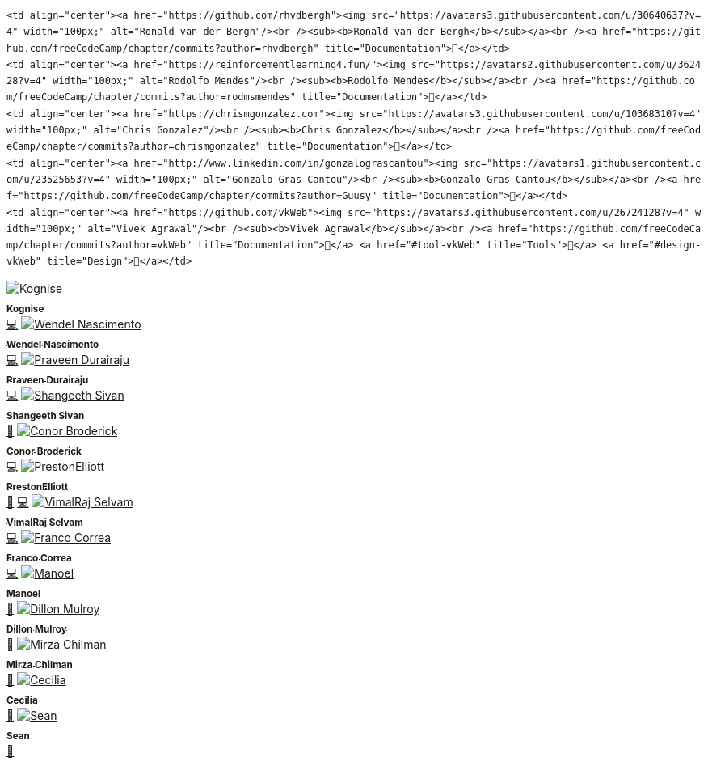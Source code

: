     <td align="center"><a href="https://github.com/rhvdbergh"><img src="https://avatars3.githubusercontent.com/u/30640637?v=4" width="100px;" alt="Ronald van der Bergh"/><br /><sub><b>Ronald van der Bergh</b></sub></a><br /><a href="https://github.com/freeCodeCamp/chapter/commits?author=rhvdbergh" title="Documentation">📖</a></td>
    <td align="center"><a href="https://reinforcementlearning4.fun/"><img src="https://avatars2.githubusercontent.com/u/362428?v=4" width="100px;" alt="Rodolfo Mendes"/><br /><sub><b>Rodolfo Mendes</b></sub></a><br /><a href="https://github.com/freeCodeCamp/chapter/commits?author=rodmsmendes" title="Documentation">📖</a></td>
    <td align="center"><a href="https://chrismgonzalez.com"><img src="https://avatars3.githubusercontent.com/u/10368310?v=4" width="100px;" alt="Chris Gonzalez"/><br /><sub><b>Chris Gonzalez</b></sub></a><br /><a href="https://github.com/freeCodeCamp/chapter/commits?author=chrismgonzalez" title="Documentation">📖</a></td>
    <td align="center"><a href="http://www.linkedin.com/in/gonzalograscantou"><img src="https://avatars1.githubusercontent.com/u/23525653?v=4" width="100px;" alt="Gonzalo Gras Cantou"/><br /><sub><b>Gonzalo Gras Cantou</b></sub></a><br /><a href="https://github.com/freeCodeCamp/chapter/commits?author=Guusy" title="Documentation">📖</a></td>
    <td align="center"><a href="https://github.com/vkWeb"><img src="https://avatars3.githubusercontent.com/u/26724128?v=4" width="100px;" alt="Vivek Agrawal"/><br /><sub><b>Vivek Agrawal</b></sub></a><br /><a href="https://github.com/freeCodeCamp/chapter/commits?author=vkWeb" title="Documentation">📖</a> <a href="#tool-vkWeb" title="Tools">🔧</a> <a href="#design-vkWeb" title="Design">🎨</a></td>
  </tr>
  <tr>
    <td align="center"><a href="https://kognise.dev/"><img src="https://avatars3.githubusercontent.com/u/42556441?v=4" width="100px;" alt="Kognise"/><br /><sub><b>Kognise</b></sub></a><br /><a href="https://github.com/freeCodeCamp/chapter/commits?author=kognise" title="Code">💻</a></td>
    <td align="center"><a href="https://github.com/wendelnascimento"><img src="https://avatars1.githubusercontent.com/u/12970118?v=4" width="100px;" alt="Wendel Nascimento"/><br /><sub><b>Wendel Nascimento</b></sub></a><br /><a href="https://github.com/freeCodeCamp/chapter/commits?author=wendelnascimento" title="Code">💻</a></td>
    <td align="center"><a href="https://twitter.com/praveenweb"><img src="https://avatars0.githubusercontent.com/u/14110316?v=4" width="100px;" alt="Praveen Durairaju"/><br /><sub><b>Praveen Durairaju</b></sub></a><br /><a href="https://github.com/freeCodeCamp/chapter/commits?author=praveenweb" title="Code">💻</a></td>
    <td align="center"><a href="https://github.com/shangeethsivan"><img src="https://avatars2.githubusercontent.com/u/9254310?v=4" width="100px;" alt="Shangeeth Sivan"/><br /><sub><b>Shangeeth Sivan</b></sub></a><br /><a href="https://github.com/freeCodeCamp/chapter/commits?author=shangeethsivan" title="Documentation">📖</a></td>
    <td align="center"><a href="https://github.com/conr"><img src="https://avatars1.githubusercontent.com/u/5826063?v=4" width="100px;" alt="Conor Broderick"/><br /><sub><b>Conor Broderick</b></sub></a><br /><a href="https://github.com/freeCodeCamp/chapter/commits?author=conr" title="Code">💻</a></td>
    <td align="center"><a href="https://github.com/PrestonElliott"><img src="https://avatars1.githubusercontent.com/u/46748725?v=4" width="100px;" alt="PrestonElliott"/><br /><sub><b>PrestonElliott</b></sub></a><br /><a href="https://github.com/freeCodeCamp/chapter/commits?author=PrestonElliott" title="Documentation">📖</a> <a href="https://github.com/freeCodeCamp/chapter/commits?author=PrestonElliott" title="Code">💻</a></td>
    <td align="center"><a href="http://vimalselvam.com"><img src="https://avatars0.githubusercontent.com/u/1214686?v=4" width="100px;" alt="VimalRaj Selvam"/><br /><sub><b>VimalRaj Selvam</b></sub></a><br /><a href="https://github.com/freeCodeCamp/chapter/commits?author=email2vimalraj" title="Code">💻</a></td>
  </tr>
  <tr>
    <td align="center"><a href="https://www.francocorrea.com/"><img src="https://avatars0.githubusercontent.com/u/4152942?v=4" width="100px;" alt="Franco Correa"/><br /><sub><b>Franco Correa</b></sub></a><br /><a href="https://github.com/freeCodeCamp/chapter/commits?author=francocorreasosa" title="Code">💻</a></td>
    <td align="center"><a href="https://manoel.tech"><img src="https://avatars0.githubusercontent.com/u/8916632?v=4" width="100px;" alt="Manoel"/><br /><sub><b>Manoel</b></sub></a><br /><a href="https://github.com/freeCodeCamp/chapter/commits?author=ManoelLobo" title="Documentation">📖</a></td>
    <td align="center"><a href="https://dillonmulroy.com"><img src="https://avatars1.githubusercontent.com/u/2755722?v=4" width="100px;" alt="Dillon Mulroy"/><br /><sub><b>Dillon Mulroy</b></sub></a><br /><a href="https://github.com/freeCodeCamp/chapter/commits?author=dmmulroy" title="Documentation">📖</a></td>
    <td align="center"><a href="https://github.com/MirzaChilman"><img src="https://avatars0.githubusercontent.com/u/14366337?v=4" width="100px;" alt="Mirza Chilman"/><br /><sub><b>Mirza Chilman</b></sub></a><br /><a href="https://github.com/freeCodeCamp/chapter/commits?author=MirzaChilman" title="Documentation">📖</a></td>
    <td align="center"><a href="https://www.linkedin.com/in/ceciliaconsta3"><img src="https://avatars1.githubusercontent.com/u/17224174?v=4" width="100px;" alt="Cecilia"/><br /><sub><b>Cecilia</b></sub></a><br /><a href="#ideas-ceciliaconsta3" title="Ideas, Planning, & Feedback">🤔</a></td>
    <td align="center"><a href="http://www.seanrparker.com"><img src="https://avatars1.githubusercontent.com/u/11980217?v=4" width="100px;" alt="Sean"/><br /><sub><b>Sean</b></sub></a><br /><a href="#design-SeanRParker" title="Design">🎨</a></td>